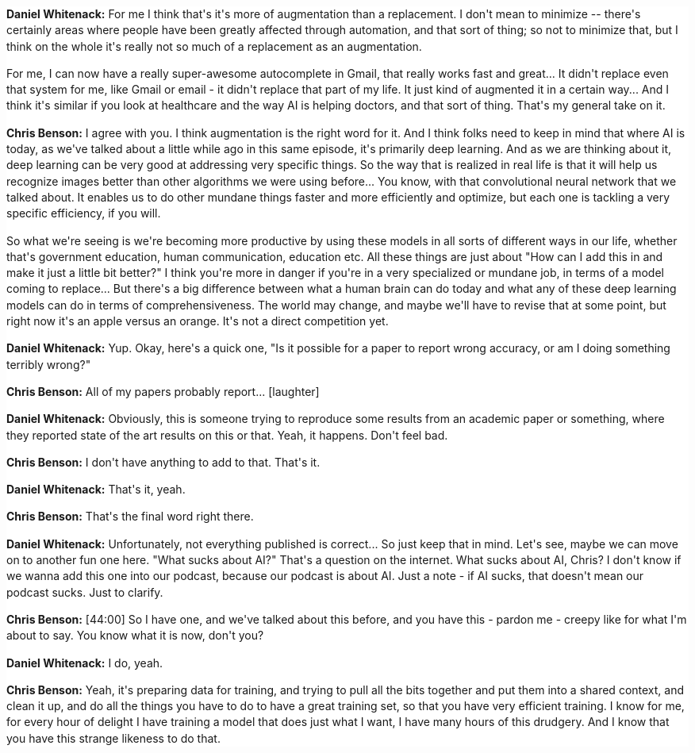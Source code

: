 **Daniel Whitenack:** For me I think that's it's more of augmentation than a replacement. I don't mean to minimize -- there's certainly areas where people have been greatly affected through automation, and that sort of thing; so not to minimize that, but I think on the whole it's really not so much of a replacement as an augmentation.

For me, I can now have a really super-awesome autocomplete in Gmail, that really works fast and great... It didn't replace even that system for me, like Gmail or email - it didn't replace that part of my life. It just kind of augmented it in a certain way... And I think it's similar if you look at healthcare and the way AI is helping doctors, and that sort of thing. That's my general take on it.

**Chris Benson:** I agree with you. I think augmentation is the right word for it. And I think folks need to keep in mind that where AI is today, as we've talked about a little while ago in this same episode, it's primarily deep learning. And as we are thinking about it, deep learning can be very good at addressing very specific things. So the way that is realized in real life is that it will help us recognize images better than other algorithms we were using before... You know, with that convolutional neural network that we talked about. It enables us to do other mundane things faster and more efficiently and optimize, but each one is tackling a very specific efficiency, if you will.

So what we're seeing is we're becoming more productive by using these models in all sorts of different ways in our life, whether that's government education, human communication, education etc. All these things are just about "How can I add this in and make it just a little bit better?" I think you're more in danger if you're in a very specialized or mundane job, in terms of a model coming to replace... But there's a big difference between what a human brain can do today and what any of these deep learning models can do in terms of comprehensiveness. The world may change, and maybe we'll have to revise that at some point, but right now it's an apple versus an orange. It's not a direct competition yet.

**Daniel Whitenack:** Yup. Okay, here's a quick one, "Is it possible for a paper to report wrong accuracy, or am I doing something terribly wrong?"

**Chris Benson:** All of my papers probably report... \[laughter\]

**Daniel Whitenack:** Obviously, this is someone trying to reproduce some results from an academic paper or something, where they reported state of the art results on this or that. Yeah, it happens. Don't feel bad.

**Chris Benson:** I don't have anything to add to that. That's it.

**Daniel Whitenack:** That's it, yeah.

**Chris Benson:** That's the final word right there.

**Daniel Whitenack:** Unfortunately, not everything published is correct... So just keep that in mind. Let's see, maybe we can move on to another fun one here. "What sucks about AI?" That's a question on the internet. What sucks about AI, Chris? I don't know if we wanna add this one into our podcast, because our podcast is about AI. Just a note - if AI sucks, that doesn't mean our podcast sucks. Just to clarify.

**Chris Benson:** \[44:00\] So I have one, and we've talked about this before, and you have this - pardon me - creepy like for what I'm about to say. You know what it is now, don't you?

**Daniel Whitenack:** I do, yeah.

**Chris Benson:** Yeah, it's preparing data for training, and trying to pull all the bits together and put them into a shared context, and clean it up, and do all the things you have to do to have a great training set, so that you have very efficient training. I know for me, for every hour of delight I have training a model that does just what I want, I have many hours of this drudgery. And I know that you have this strange likeness to do that.
